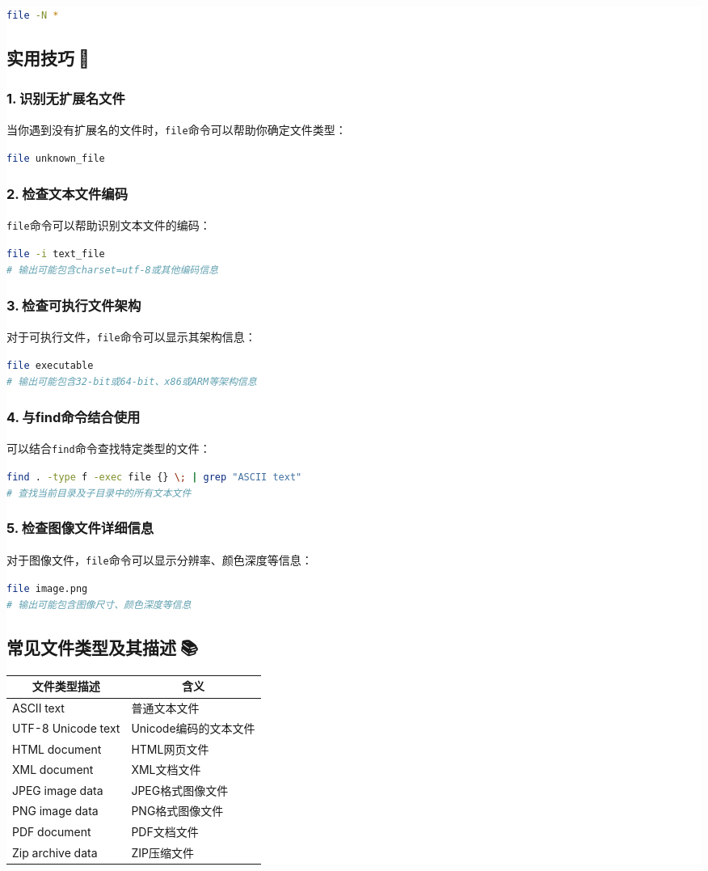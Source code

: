 ```bash
file -N *
```

## 实用技巧 💪

### 1. 识别无扩展名文件

当你遇到没有扩展名的文件时，`file`命令可以帮助你确定文件类型：

```bash
file unknown_file
```

### 2. 检查文本文件编码

`file`命令可以帮助识别文本文件的编码：

```bash
file -i text_file
# 输出可能包含charset=utf-8或其他编码信息
```

### 3. 检查可执行文件架构

对于可执行文件，`file`命令可以显示其架构信息：

```bash
file executable
# 输出可能包含32-bit或64-bit、x86或ARM等架构信息
```

### 4. 与find命令结合使用

可以结合`find`命令查找特定类型的文件：

```bash
find . -type f -exec file {} \; | grep "ASCII text"
# 查找当前目录及子目录中的所有文本文件
```

### 5. 检查图像文件详细信息

对于图像文件，`file`命令可以显示分辨率、颜色深度等信息：

```bash
file image.png
# 输出可能包含图像尺寸、颜色深度等信息
```

## 常见文件类型及其描述 📚

| 文件类型描述 | 含义 |
|------------|------|
| ASCII text | 普通文本文件 |
| UTF-8 Unicode text | Unicode编码的文本文件 |
| HTML document | HTML网页文件 |
| XML document | XML文档文件 |
| JPEG image data | JPEG格式图像文件 |
| PNG image data | PNG格式图像文件 |
| PDF document | PDF文档文件 |
| Zip archive data | ZIP压缩文件 |